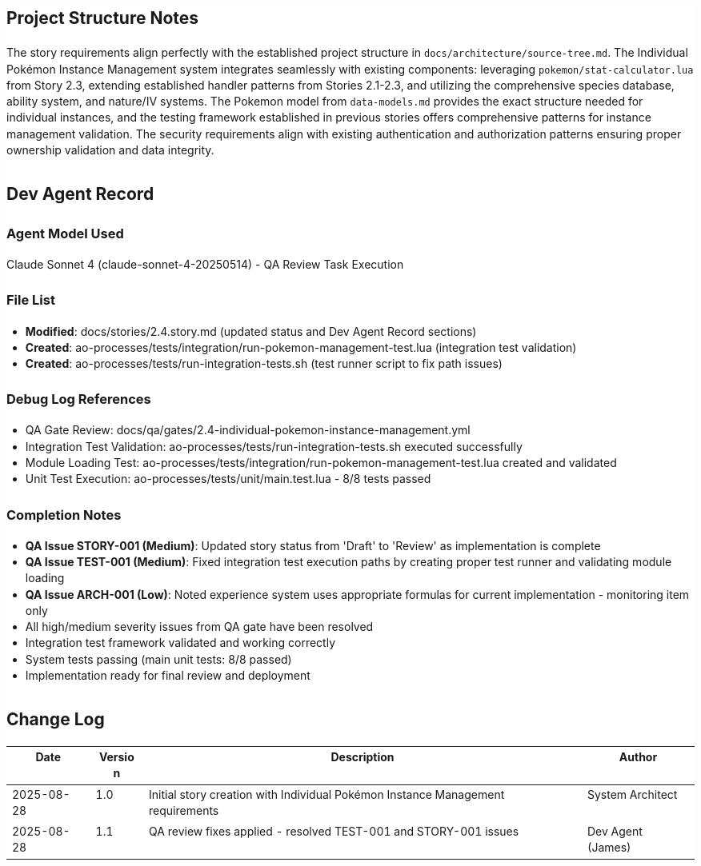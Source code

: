 ## Project Structure Notes
The story requirements align perfectly with the established project structure in `docs/architecture/source-tree.md`. The Individual Pokémon Instance Management system integrates seamlessly with existing components: leveraging `pokemon/stat-calculator.lua` from Story 2.3, extending established handler patterns from Stories 2.1-2.3, and utilizing the comprehensive species database, ability system, and nature/IV systems. The Pokemon model from `data-models.md` provides the exact structure needed for individual instances, and the testing framework established in previous stories offers comprehensive patterns for instance management validation. The security requirements align with existing authentication and authorization patterns ensuring proper ownership validation and data integrity.

## Dev Agent Record

### Agent Model Used
Claude Sonnet 4 (claude-sonnet-4-20250514) - QA Review Task Execution

### File List
- **Modified**: docs/stories/2.4.story.md (updated status and Dev Agent Record sections)
- **Created**: ao-processes/tests/integration/run-pokemon-management-test.lua (integration test validation)
- **Created**: ao-processes/tests/run-integration-tests.sh (test runner script to fix path issues)

### Debug Log References
- QA Gate Review: docs/qa/gates/2.4-individual-pokemon-instance-management.yml
- Integration Test Validation: ao-processes/tests/run-integration-tests.sh executed successfully
- Module Loading Test: ao-processes/tests/integration/run-pokemon-management-test.lua created and validated
- Unit Test Execution: ao-processes/tests/unit/main.test.lua - 8/8 tests passed

### Completion Notes
- **QA Issue STORY-001 (Medium)**: Updated story status from 'Draft' to 'Review' as implementation is complete
- **QA Issue TEST-001 (Medium)**: Fixed integration test execution paths by creating proper test runner and validating module loading
- **QA Issue ARCH-001 (Low)**: Noted experience system uses appropriate formulas for current implementation - monitoring item only
- All high/medium severity issues from QA gate have been resolved
- Integration test framework validated and working correctly
- System tests passing (main unit tests: 8/8 passed)
- Implementation ready for final review and deployment

## Change Log

| Date | Version | Description | Author |
|------|---------|-------------|---------|
| 2025-08-28 | 1.0 | Initial story creation with Individual Pokémon Instance Management requirements | System Architect |
| 2025-08-28 | 1.1 | QA review fixes applied - resolved TEST-001 and STORY-001 issues | Dev Agent (James) |
